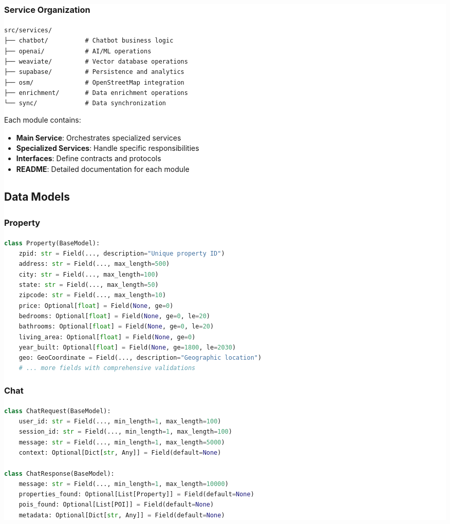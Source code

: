 ### Service Organization

```
src/services/
├── chatbot/          # Chatbot business logic
├── openai/           # AI/ML operations
├── weaviate/         # Vector database operations
├── supabase/         # Persistence and analytics
├── osm/              # OpenStreetMap integration
├── enrichment/       # Data enrichment operations
└── sync/             # Data synchronization
```

Each module contains:
- **Main Service**: Orchestrates specialized services
- **Specialized Services**: Handle specific responsibilities
- **Interfaces**: Define contracts and protocols
- **README**: Detailed documentation for each module

## Data Models

### Property
```python
class Property(BaseModel):
    zpid: str = Field(..., description="Unique property ID")
    address: str = Field(..., max_length=500)
    city: str = Field(..., max_length=100)
    state: str = Field(..., max_length=50)
    zipcode: str = Field(..., max_length=10)
    price: Optional[float] = Field(None, ge=0)
    bedrooms: Optional[float] = Field(None, ge=0, le=20)
    bathrooms: Optional[float] = Field(None, ge=0, le=20)
    living_area: Optional[float] = Field(None, ge=0)
    year_built: Optional[float] = Field(None, ge=1800, le=2030)
    geo: GeoCoordinate = Field(..., description="Geographic location")
    # ... more fields with comprehensive validations
```

### Chat
```python
class ChatRequest(BaseModel):
    user_id: str = Field(..., min_length=1, max_length=100)
    session_id: str = Field(..., min_length=1, max_length=100)
    message: str = Field(..., min_length=1, max_length=5000)
    context: Optional[Dict[str, Any]] = Field(default=None)

class ChatResponse(BaseModel):
    message: str = Field(..., min_length=1, max_length=10000)
    properties_found: Optional[List[Property]] = Field(default=None)
    pois_found: Optional[List[POI]] = Field(default=None)
    metadata: Optional[Dict[str, Any]] = Field(default=None)
```
